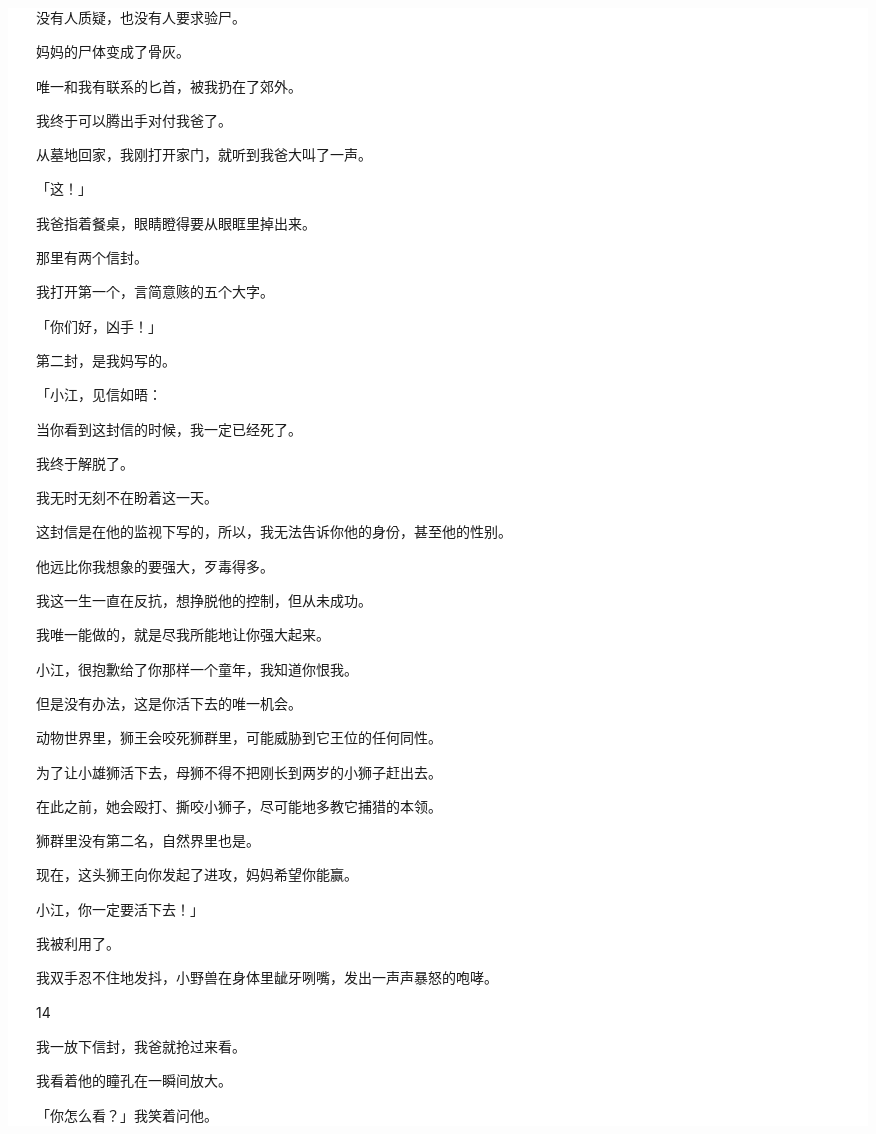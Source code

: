 &emsp;&emsp;没有人质疑，也没有人要求验尸。  
  
&emsp;&emsp;妈妈的尸体变成了骨灰。  
  
&emsp;&emsp;唯一和我有联系的匕首，被我扔在了郊外。  
  
&emsp;&emsp;我终于可以腾出手对付我爸了。  
  
&emsp;&emsp;从墓地回家，我刚打开家门，就听到我爸大叫了一声。  
  
&emsp;&emsp;「这！」  
  
&emsp;&emsp;我爸指着餐桌，眼睛瞪得要从眼眶里掉出来。  
  
&emsp;&emsp;那里有两个信封。  
  
&emsp;&emsp;我打开第一个，言简意赅的五个大字。  
  
&emsp;&emsp;「你们好，凶手！」  
  
&emsp;&emsp;第二封，是我妈写的。  
  
&emsp;&emsp;「小江，见信如晤：  
  
&emsp;&emsp;当你看到这封信的时候，我一定已经死了。  
  
&emsp;&emsp;我终于解脱了。  
  
&emsp;&emsp;我无时无刻不在盼着这一天。  
  
&emsp;&emsp;这封信是在他的监视下写的，所以，我无法告诉你他的身份，甚至他的性别。  
  
&emsp;&emsp;他远比你我想象的要强大，歹毒得多。  
  
&emsp;&emsp;我这一生一直在反抗，想挣脱他的控制，但从未成功。  
  
&emsp;&emsp;我唯一能做的，就是尽我所能地让你强大起来。  
  
&emsp;&emsp;小江，很抱歉给了你那样一个童年，我知道你恨我。  
  
&emsp;&emsp;但是没有办法，这是你活下去的唯一机会。  
  
&emsp;&emsp;动物世界里，狮王会咬死狮群里，可能威胁到它王位的任何同性。  
  
&emsp;&emsp;为了让小雄狮活下去，母狮不得不把刚长到两岁的小狮子赶出去。  
  
&emsp;&emsp;在此之前，她会殴打、撕咬小狮子，尽可能地多教它捕猎的本领。  
  
&emsp;&emsp;狮群里没有第二名，自然界里也是。  
  
&emsp;&emsp;现在，这头狮王向你发起了进攻，妈妈希望你能赢。  
  
&emsp;&emsp;小江，你一定要活下去！」  
  
&emsp;&emsp;我被利用了。  
  
&emsp;&emsp;我双手忍不住地发抖，小野兽在身体里龇牙咧嘴，发出一声声暴怒的咆哮。  
  
&emsp;&emsp;14  
  
&emsp;&emsp;我一放下信封，我爸就抢过来看。  
  
&emsp;&emsp;我看着他的瞳孔在一瞬间放大。  
  
&emsp;&emsp;「你怎么看？」我笑着问他。  
  